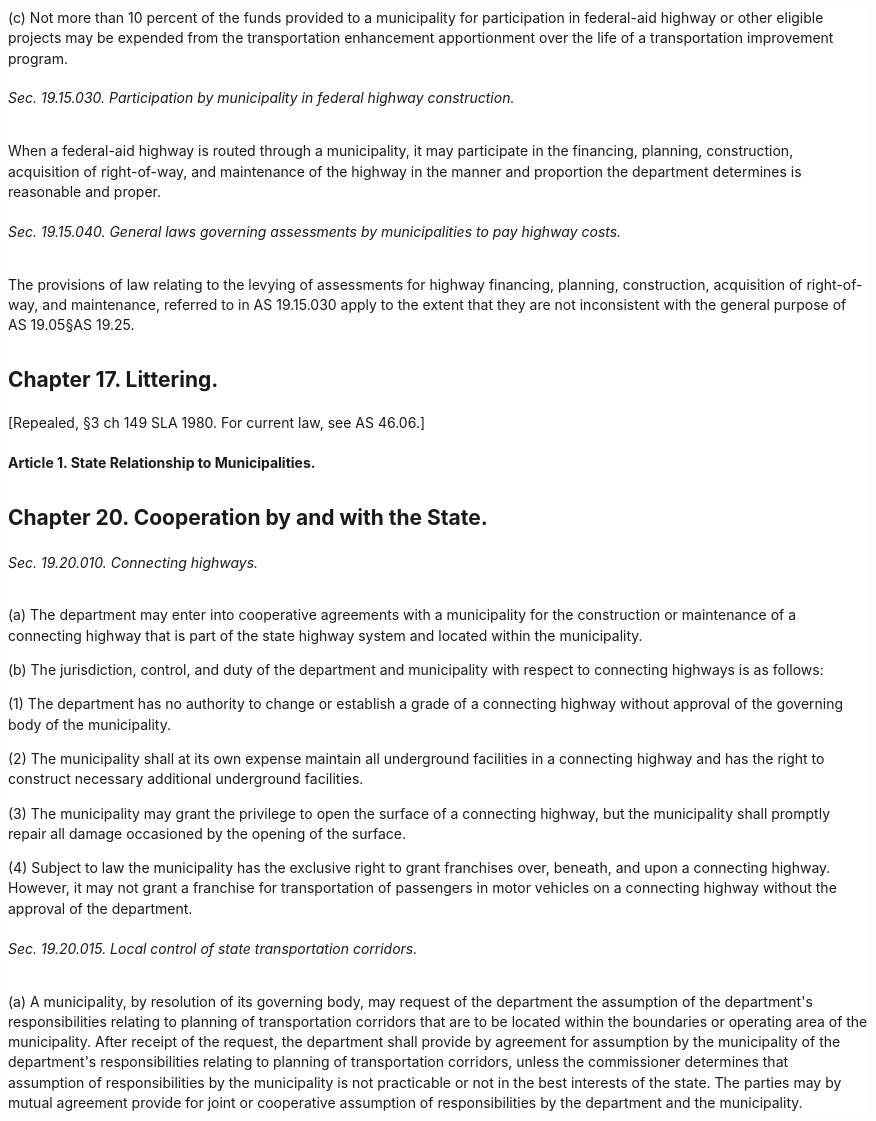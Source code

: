 (c) Not more than 10 percent of the funds provided to a municipality for participation in federal-aid highway or other eligible projects may be expended from the transportation enhancement apportionment over the life of a transportation improvement program.

###### Sec. 19.15.030.   Participation by municipality in federal highway construction.

When a federal-aid highway is routed through a municipality, it may participate in the financing, planning, construction, acquisition of right-of-way, and maintenance of the highway in the manner and proportion the department determines is reasonable and proper.

###### Sec. 19.15.040.   General laws governing assessments by municipalities to pay highway costs.

The provisions of law relating to the levying of assessments for highway financing, planning, construction, acquisition of right-of-way, and maintenance, referred to in AS 19.15.030 apply to the extent that they are not inconsistent with the general purpose of AS 19.05§AS 19.25.

## Chapter 17. Littering.

[Repealed, §3 ch 149 SLA 1980. For current law, see AS 46.06.]

#### Article 1. State Relationship to Municipalities.

## Chapter 20. Cooperation by and with the State.

###### Sec. 19.20.010.   Connecting highways.

(a) The department may enter into cooperative agreements with a municipality for the construction or maintenance of a connecting highway that is part of the state highway system and located within the municipality.

(b) The jurisdiction, control, and duty of the department and municipality with respect to connecting highways is as follows:

(1) The department has no authority to change or establish a grade of a connecting highway without approval of the governing body of the municipality.

(2) The municipality shall at its own expense maintain all underground facilities in a connecting highway and has the right to construct necessary additional underground facilities.

(3) The municipality may grant the privilege to open the surface of a connecting highway, but the municipality shall promptly repair all damage occasioned by the opening of the surface.

(4) Subject to law the municipality has the exclusive right to grant franchises over, beneath, and upon a connecting highway.  However, it may not grant a franchise for transportation of passengers in motor vehicles on a connecting highway without the approval of the department.

###### Sec. 19.20.015.   Local control of state transportation corridors.

(a) A municipality, by resolution of its governing body, may request of the department the assumption of the department's responsibilities relating to planning of transportation corridors that are to be located within the boundaries or operating area of the municipality.  After receipt of the request, the department shall provide by agreement for assumption by the municipality of the department's responsibilities relating to planning of transportation corridors, unless the commissioner determines that assumption of responsibilities by the municipality is not practicable or not in the best interests of the state.  The parties may by mutual agreement provide for joint or cooperative assumption of responsibilities by the department and the municipality.

